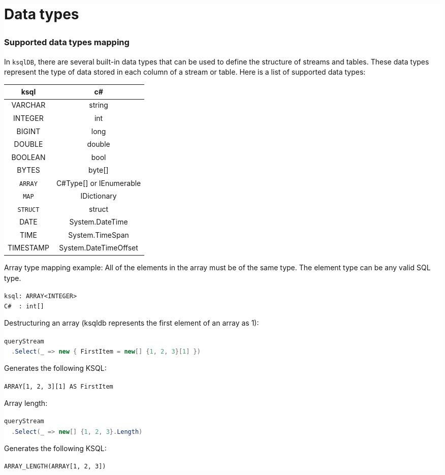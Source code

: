 # Data types

### Supported data types mapping

In `ksqlDB`, there are several built-in data types that can be used to define the structure of streams and tables.
These data types represent the type of data stored in each column of a stream or table. Here is a list of supported data types:

|     ksql     |            c#            |
|:------------:|:------------------------:|
|    VARCHAR   |          string          |
|    INTEGER   |            int           |
|    BIGINT    |           long           |
|    DOUBLE    |          double          |
|    BOOLEAN   |           bool           |
|     BYTES    |          byte[]          |
|  ```ARRAY``` | C#Type[] or IEnumerable  |
|   ```MAP```  |        IDictionary       |
| ```STRUCT``` |          struct          |
|     DATE     |     System.DateTime      |
|     TIME     |     System.TimeSpan      |
|   TIMESTAMP  |    System.DateTimeOffset |

Array type mapping example:
All of the elements in the array must be of the same type. The element type can be any valid SQL type.
```
ksql: ARRAY<INTEGER>
C#  : int[]
```
Destructuring an array (ksqldb represents the first element of an array as 1):
```C#
queryStream
  .Select(_ => new { FirstItem = new[] {1, 2, 3}[1] })
```
Generates the following KSQL:
```KSQL
ARRAY[1, 2, 3][1] AS FirstItem
```
Array length:
```C#
queryStream
  .Select(_ => new[] {1, 2, 3}.Length)
```
Generates the following KSQL:
```KSQL
ARRAY_LENGTH(ARRAY[1, 2, 3])
```
